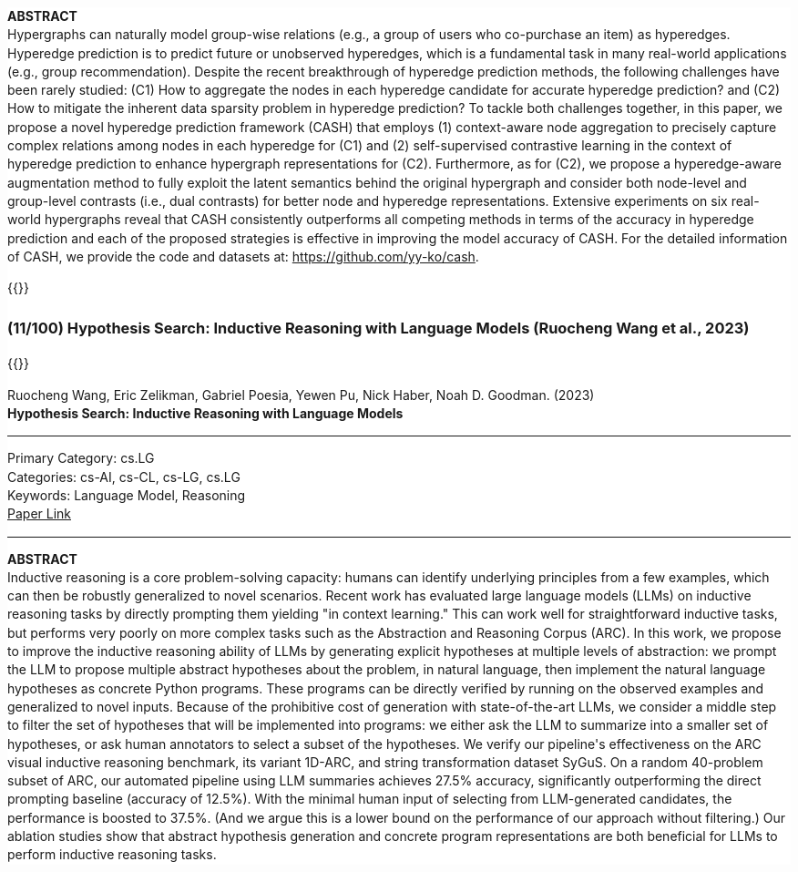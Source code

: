 

**ABSTRACT**  
Hypergraphs can naturally model group-wise relations (e.g., a group of users who co-purchase an item) as hyperedges. Hyperedge prediction is to predict future or unobserved hyperedges, which is a fundamental task in many real-world applications (e.g., group recommendation). Despite the recent breakthrough of hyperedge prediction methods, the following challenges have been rarely studied: (C1) How to aggregate the nodes in each hyperedge candidate for accurate hyperedge prediction? and (C2) How to mitigate the inherent data sparsity problem in hyperedge prediction? To tackle both challenges together, in this paper, we propose a novel hyperedge prediction framework (CASH) that employs (1) context-aware node aggregation to precisely capture complex relations among nodes in each hyperedge for (C1) and (2) self-supervised contrastive learning in the context of hyperedge prediction to enhance hypergraph representations for (C2). Furthermore, as for (C2), we propose a hyperedge-aware augmentation method to fully exploit the latent semantics behind the original hypergraph and consider both node-level and group-level contrasts (i.e., dual contrasts) for better node and hyperedge representations. Extensive experiments on six real-world hypergraphs reveal that CASH consistently outperforms all competing methods in terms of the accuracy in hyperedge prediction and each of the proposed strategies is effective in improving the model accuracy of CASH. For the detailed information of CASH, we provide the code and datasets at: https://github.com/yy-ko/cash.

{{</citation>}}


### (11/100) Hypothesis Search: Inductive Reasoning with Language Models (Ruocheng Wang et al., 2023)

{{<citation>}}

Ruocheng Wang, Eric Zelikman, Gabriel Poesia, Yewen Pu, Nick Haber, Noah D. Goodman. (2023)  
**Hypothesis Search: Inductive Reasoning with Language Models**  

---
Primary Category: cs.LG  
Categories: cs-AI, cs-CL, cs-LG, cs.LG  
Keywords: Language Model, Reasoning  
[Paper Link](http://arxiv.org/abs/2309.05660v1)  

---


**ABSTRACT**  
Inductive reasoning is a core problem-solving capacity: humans can identify underlying principles from a few examples, which can then be robustly generalized to novel scenarios. Recent work has evaluated large language models (LLMs) on inductive reasoning tasks by directly prompting them yielding "in context learning." This can work well for straightforward inductive tasks, but performs very poorly on more complex tasks such as the Abstraction and Reasoning Corpus (ARC). In this work, we propose to improve the inductive reasoning ability of LLMs by generating explicit hypotheses at multiple levels of abstraction: we prompt the LLM to propose multiple abstract hypotheses about the problem, in natural language, then implement the natural language hypotheses as concrete Python programs. These programs can be directly verified by running on the observed examples and generalized to novel inputs. Because of the prohibitive cost of generation with state-of-the-art LLMs, we consider a middle step to filter the set of hypotheses that will be implemented into programs: we either ask the LLM to summarize into a smaller set of hypotheses, or ask human annotators to select a subset of the hypotheses. We verify our pipeline's effectiveness on the ARC visual inductive reasoning benchmark, its variant 1D-ARC, and string transformation dataset SyGuS. On a random 40-problem subset of ARC, our automated pipeline using LLM summaries achieves 27.5% accuracy, significantly outperforming the direct prompting baseline (accuracy of 12.5%). With the minimal human input of selecting from LLM-generated candidates, the performance is boosted to 37.5%. (And we argue this is a lower bound on the performance of our approach without filtering.) Our ablation studies show that abstract hypothesis generation and concrete program representations are both beneficial for LLMs to perform inductive reasoning tasks.
